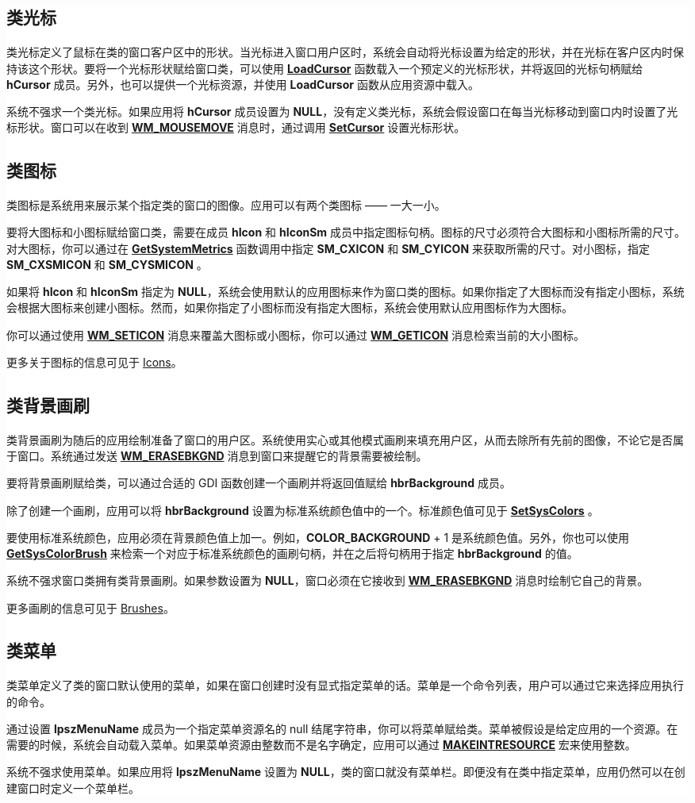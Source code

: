 ## 类光标

类光标定义了鼠标在类的窗口客户区中的形状。当光标进入窗口用户区时，系统会自动将光标设置为给定的形状，并在光标在客户区内时保持该这个形状。要将一个光标形状赋给窗口类，可以使用 [**LoadCursor**](https://docs.microsoft.com/en-us/windows/desktop/api/winuser/nf-winuser-loadcursora) 函数载入一个预定义的光标形状，并将返回的光标句柄赋给 **hCursor** 成员。另外，也可以提供一个光标资源，并使用 **LoadCursor** 函数从应用资源中载入。

系统不强求一个类光标。如果应用将 **hCursor** 成员设置为 **NULL**，没有定义类光标，系统会假设窗口在每当光标移动到窗口内时设置了光标形状。窗口可以在收到 [**WM_MOUSEMOVE**](https://docs.microsoft.com/en-us/windows/desktop/inputdev/wm-mousemove) 消息时，通过调用 [**SetCursor**](https://docs.microsoft.com/en-us/windows/desktop/api/winuser/nf-winuser-setcursor) 设置光标形状。

## 类图标

类图标是系统用来展示某个指定类的窗口的图像。应用可以有两个类图标 —— 一大一小。

要将大图标和小图标赋给窗口类，需要在成员 **hIcon** 和 **hIconSm** 成员中指定图标句柄。图标的尺寸必须符合大图标和小图标所需的尺寸。对大图标，你可以通过在 [**GetSystemMetrics**](https://docs.microsoft.com/en-us/windows/desktop/api/winuser/nf-winuser-getsystemmetrics) 函数调用中指定 **SM_CXICON** 和 **SM_CYICON** 来获取所需的尺寸。对小图标，指定 **SM_CXSMICON** 和 **SM_CYSMICON** 。

如果将 **hIcon** 和 **hIconSm** 指定为 **NULL**，系统会使用默认的应用图标来作为窗口类的图标。如果你指定了大图标而没有指定小图标，系统会根据大图标来创建小图标。然而，如果你指定了小图标而没有指定大图标，系统会使用默认应用图标作为大图标。

你可以通过使用 [**WM_SETICON**](https://docs.microsoft.com/en-us/windows/win32/winmsg/wm-seticon) 消息来覆盖大图标或小图标，你可以通过 [**WM_GETICON**](https://docs.microsoft.com/en-us/windows/win32/winmsg/wm-geticon) 消息检索当前的大小图标。

更多关于图标的信息可见于 [Icons](https://docs.microsoft.com/en-us/windows/desktop/menurc/icons)。

## 类背景画刷

类背景画刷为随后的应用绘制准备了窗口的用户区。系统使用实心或其他模式画刷来填充用户区，从而去除所有先前的图像，不论它是否属于窗口。系统通过发送 [**WM_ERASEBKGND**](https://docs.microsoft.com/en-us/windows/win32/winmsg/wm-erasebkgnd) 消息到窗口来提醒它的背景需要被绘制。

要将背景画刷赋给类，可以通过合适的 GDI 函数创建一个画刷并将返回值赋给 **hbrBackground** 成员。

除了创建一个画刷，应用可以将 **hbrBackground** 设置为标准系统颜色值中的一个。标准颜色值可见于 [**SetSysColors**](https://docs.microsoft.com/en-us/windows/desktop/api/winuser/nf-winuser-setsyscolors) 。

要使用标准系统颜色，应用必须在背景颜色值上加一。例如，**COLOR_BACKGROUND** + 1 是系统颜色值。另外，你也可以使用 [**GetSysColorBrush**](https://docs.microsoft.com/en-us/windows/desktop/api/winuser/nf-winuser-getsyscolorbrush) 来检索一个对应于标准系统颜色的画刷句柄，并在之后将句柄用于指定 **hbrBackground** 的值。

系统不强求窗口类拥有类背景画刷。如果参数设置为 **NULL**，窗口必须在它接收到 [**WM_ERASEBKGND**](https://docs.microsoft.com/en-us/windows/win32/winmsg/wm-erasebkgnd) 消息时绘制它自己的背景。

更多画刷的信息可见于 [Brushes](https://docs.microsoft.com/en-us/windows/desktop/gdi/brushes)。

## 类菜单

类菜单定义了类的窗口默认使用的菜单，如果在窗口创建时没有显式指定菜单的话。菜单是一个命令列表，用户可以通过它来选择应用执行的命令。

通过设置 **lpszMenuName** 成员为一个指定菜单资源名的 null 结尾字符串，你可以将菜单赋给类。菜单被假设是给定应用的一个资源。在需要的时候，系统会自动载入菜单。如果菜单资源由整数而不是名字确定，应用可以通过 [**MAKEINTRESOURCE**](https://docs.microsoft.com/en-us/windows/desktop/api/winuser/nf-winuser-makeintresourcea) 宏来使用整数。

系统不强求使用菜单。如果应用将 **lpszMenuName** 设置为 **NULL**，类的窗口就没有菜单栏。即便没有在类中指定菜单，应用仍然可以在创建窗口时定义一个菜单栏。
